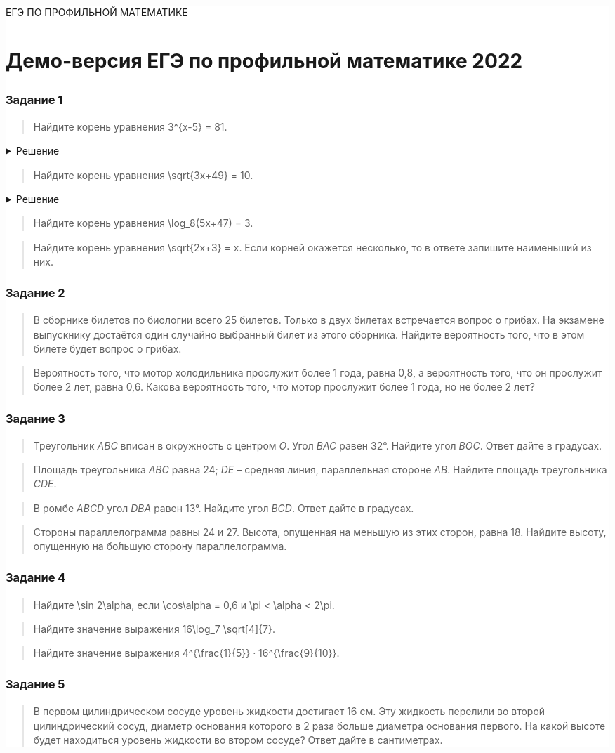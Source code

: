 <span class="space" onclick="loadURL('math//ege//README')">ЕГЭ ПО ПРОФИЛЬНОЙ МАТЕМАТИКЕ</span>

# Демо-версия ЕГЭ по профильной математике 2022

### Задание 1

> Найдите корень уравнения <span class="katex">3^{x-5} = 81</span>.
<details><summary>Решение</summary></details>

> Найдите корень уравнения <span class="katex">\sqrt{3x+49} = 10</span>.
<details><summary>Решение</summary></details>

> Найдите корень уравнения <span class="katex">\log_8(5x+47) = 3</span>.

> Найдите корень уравнения <span class="katex">\sqrt{2x+3} = x</span>. Если корней окажется несколько, то в ответе запишите наименьший из них.


### Задание 2
> В сборнике билетов по биологии всего 25 билетов. Только в двух билетах встречается вопрос о грибах. На экзамене выпускнику достаётся один случайно выбранный билет из этого сборника. Найдите вероятность того, что в этом билете будет вопрос о грибах.

> Вероятность того, что мотор холодильника прослужит более 1 года, равна 0,8, а вероятность того, что он прослужит более 2 лет, равна 0,6. Какова вероятность того, что мотор прослужит более 1 года, но не более 2 лет?


### Задание 3
> Треугольник *ABC* вписан в окружность с центром *O*. Угол *BAC* равен 32°. Найдите угол *BOC*. Ответ дайте в градусах.

> Площадь треугольника *ABC* равна 24; *DE* – средняя линия, параллельная стороне *AB*. Найдите площадь треугольника *CDE*.

> В ромбе *ABCD* угол *DBA* равен 13°. Найдите угол *BCD*. Ответ дайте в градусах.

> Стороны параллелограмма равны 24 и 27. Высота, опущенная на меньшую из этих сторон, равна 18. Найдите высоту, опущенную на бо́льшую сторону параллелограмма.


### Задание 4
> Найдите <span class="katex">\sin 2\alpha</span>, если <span class="katex">\cos\alpha = 0,6</span> и <span class="katex">\pi < \alpha < 2\pi</span>.

> Найдите значение выражения <span class="katex">16\log_7 \sqrt[4]{7}</span>.

> Найдите значение выражения <span class="katex">4^{\frac{1}{5}} · 16^{\frac{9}{10}}</span>.


### Задание 5
> В первом цилиндрическом сосуде уровень жидкости достигает 16 см. Эту жидкость перелили во второй цилиндрический сосуд, диаметр основания которого в 2 раза больше диаметра основания первого. На какой высоте будет находиться уровень жидкости во втором сосуде? Ответ дайте в сантиметрах.
> 